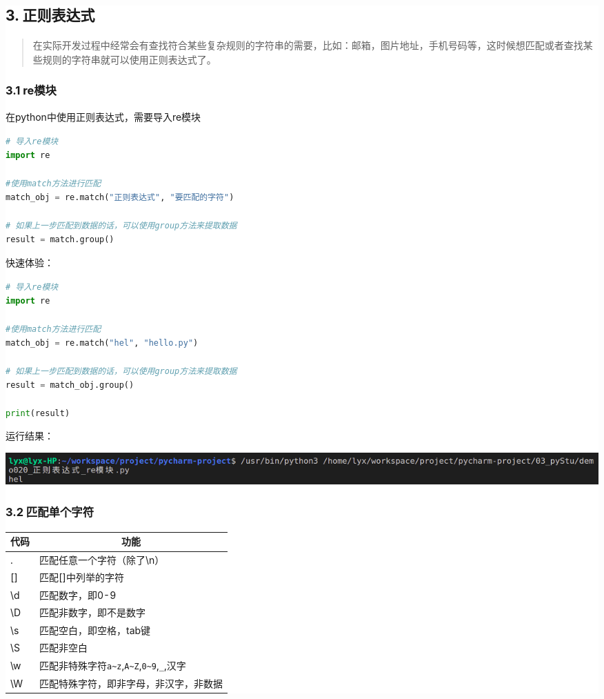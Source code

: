 ## 3. 正则表达式

> 在实际开发过程中经常会有查找符合某些复杂规则的字符串的需要，比如：邮箱，图片地址，手机号码等，这时候想匹配或者查找某些规则的字符串就可以使用正则表达式了。

### 3.1 re模块

在python中使用正则表达式，需要导入re模块

```python
# 导入re模块
import re

#使用match方法进行匹配
match_obj = re.match("正则表达式", "要匹配的字符")

# 如果上一步匹配到数据的话，可以使用group方法来提取数据
result = match.group()
```

快速体验：

```python
# 导入re模块
import re

#使用match方法进行匹配
match_obj = re.match("hel", "hello.py")

# 如果上一步匹配到数据的话，可以使用group方法来提取数据
result = match_obj.group()

print(result)
```

运行结果：

![image-20210504234940413](Python3.assets/image-20210504234940413.png)

### 3.2 匹配单个字符

| 代码 | 功能                                     |
| ---- | ---------------------------------------- |
| .    | 匹配任意一个字符（除了\n）               |
| []   | 匹配[]中列举的字符                       |
| \d   | 匹配数字，即0-9                          |
| \D   | 匹配非数字，即不是数字                   |
| \s   | 匹配空白，即空格，tab键                  |
| \S   | 匹配非空白                               |
| \w   | 匹配非特殊字符`a~z`,`A~Z`,`0~9`,`_`,汉字 |
| \W   | 匹配特殊字符，即非字母，非汉字，非数据   |
